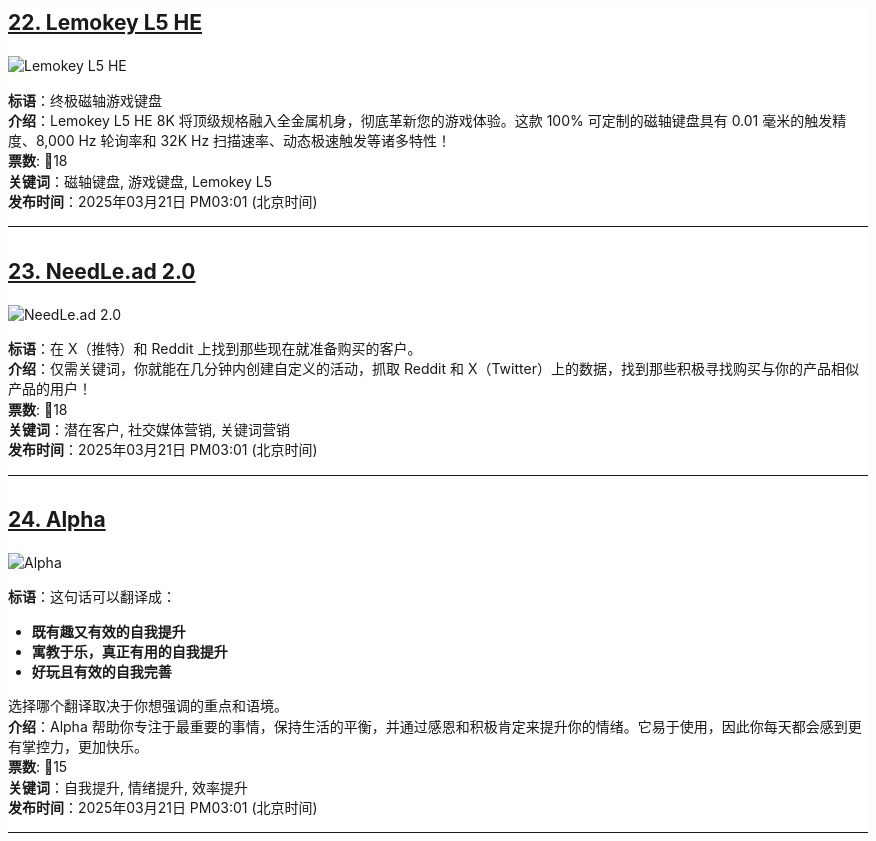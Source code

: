 
## [22. Lemokey L5 HE](https://www.producthunt.com/posts/lemokey-l5-he?utm_campaign=producthunt-api&utm_medium=api-v2&utm_source=Application%3A+DailyHunter+%28ID%3A+140760%29)  
![Lemokey L5 HE](https://ph-files.imgix.net/99df1eee-2675-44c4-a413-e66aafa137a7.jpeg?auto=format&fit=crop&frame=1&h=512&w=1024)  

**标语**：终极磁轴游戏键盘  
**介绍**：Lemokey L5 HE 8K 将顶级规格融入全金属机身，彻底革新您的游戏体验。这款 100% 可定制的磁轴键盘具有 0.01 毫米的触发精度、8,000 Hz 轮询率和 32K Hz 扫描速率、动态极速触发等诸多特性！  
**票数**: 🔺18  
**关键词**：磁轴键盘, 游戏键盘, Lemokey L5  
**发布时间**：2025年03月21日 PM03:01 (北京时间)  

---

## [23. NeedLe.ad 2.0](https://www.producthunt.com/posts/needle-ad-2-0?utm_campaign=producthunt-api&utm_medium=api-v2&utm_source=Application%3A+DailyHunter+%28ID%3A+140760%29)  
![NeedLe.ad 2.0](https://ph-files.imgix.net/010d6325-067d-4168-b1e0-cf9206ea9213.png?auto=format&fit=crop&frame=1&h=512&w=1024)  

**标语**：在 X（推特）和 Reddit 上找到那些现在就准备购买的客户。  
**介绍**：仅需关键词，你就能在几分钟内创建自定义的活动，抓取 Reddit 和 X（Twitter）上的数据，找到那些积极寻找购买与你的产品相似产品的用户！  
**票数**: 🔺18  
**关键词**：潜在客户, 社交媒体营销, 关键词营销  
**发布时间**：2025年03月21日 PM03:01 (北京时间)  

---

## [24. Alpha](https://www.producthunt.com/posts/alpha-72b443b0-cc92-4683-a721-a72d5a1886ec?utm_campaign=producthunt-api&utm_medium=api-v2&utm_source=Application%3A+DailyHunter+%28ID%3A+140760%29)  
![Alpha](https://ph-files.imgix.net/2a36a9d9-98d7-4e1e-a78e-75207479dc5c.png?auto=format&fit=crop&frame=1&h=512&w=1024)  

**标语**：这句话可以翻译成：

* **既有趣又有效的自我提升**
* **寓教于乐，真正有用的自我提升**
* **好玩且有效的自我完善**

选择哪个翻译取决于你想强调的重点和语境。  
**介绍**：Alpha 帮助你专注于最重要的事情，保持生活的平衡，并通过感恩和积极肯定来提升你的情绪。它易于使用，因此你每天都会感到更有掌控力，更加快乐。  
**票数**: 🔺15  
**关键词**：自我提升, 情绪提升, 效率提升  
**发布时间**：2025年03月21日 PM03:01 (北京时间)  

---

